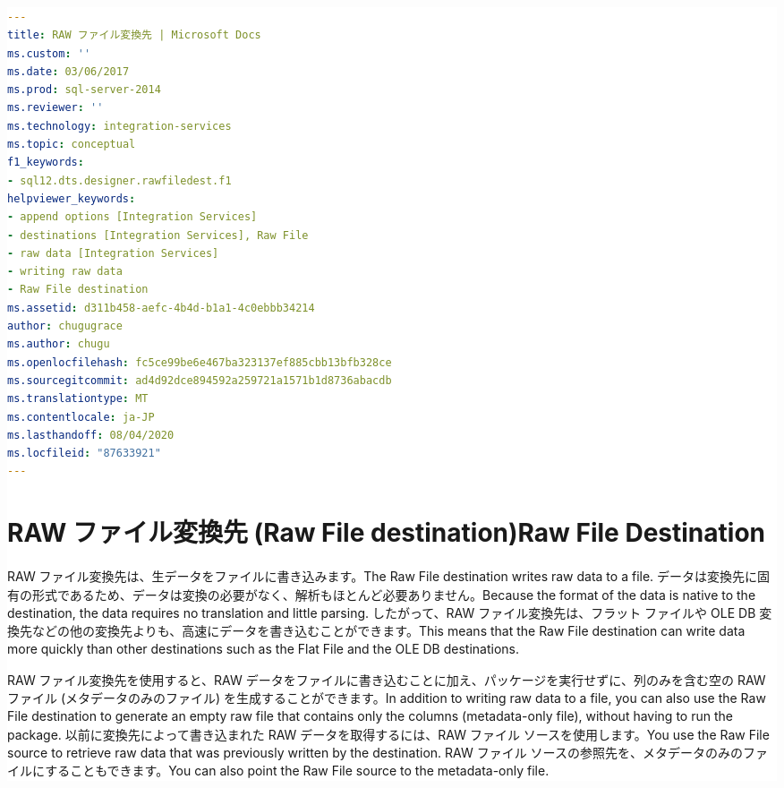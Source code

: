 ```yaml
---
title: RAW ファイル変換先 | Microsoft Docs
ms.custom: ''
ms.date: 03/06/2017
ms.prod: sql-server-2014
ms.reviewer: ''
ms.technology: integration-services
ms.topic: conceptual
f1_keywords:
- sql12.dts.designer.rawfiledest.f1
helpviewer_keywords:
- append options [Integration Services]
- destinations [Integration Services], Raw File
- raw data [Integration Services]
- writing raw data
- Raw File destination
ms.assetid: d311b458-aefc-4b4d-b1a1-4c0ebbb34214
author: chugugrace
ms.author: chugu
ms.openlocfilehash: fc5ce99be6e467ba323137ef885cbb13bfb328ce
ms.sourcegitcommit: ad4d92dce894592a259721a1571b1d8736abacdb
ms.translationtype: MT
ms.contentlocale: ja-JP
ms.lasthandoff: 08/04/2020
ms.locfileid: "87633921"
---
```

# <a name="raw-file-destination"></a><span data-ttu-id="d222e-102">RAW ファイル変換先 (Raw File destination)</span><span class="sxs-lookup"><span data-stu-id="d222e-102">Raw File Destination</span></span>
  <span data-ttu-id="d222e-103">RAW ファイル変換先は、生データをファイルに書き込みます。</span><span class="sxs-lookup"><span data-stu-id="d222e-103">The Raw File destination writes raw data to a file.</span></span> <span data-ttu-id="d222e-104">データは変換先に固有の形式であるため、データは変換の必要がなく、解析もほとんど必要ありません。</span><span class="sxs-lookup"><span data-stu-id="d222e-104">Because the format of the data is native to the destination, the data requires no translation and little parsing.</span></span> <span data-ttu-id="d222e-105">したがって、RAW ファイル変換先は、フラット ファイルや OLE DB 変換先などの他の変換先よりも、高速にデータを書き込むことができます。</span><span class="sxs-lookup"><span data-stu-id="d222e-105">This means that the Raw File destination can write data more quickly than other destinations such as the Flat File and the OLE DB destinations.</span></span>  
  
 <span data-ttu-id="d222e-106">RAW ファイル変換先を使用すると、RAW データをファイルに書き込むことに加え、パッケージを実行せずに、列のみを含む空の RAW ファイル (メタデータのみのファイル) を生成することができます。</span><span class="sxs-lookup"><span data-stu-id="d222e-106">In addition to writing raw data to a file, you can also use the Raw File destination to generate an empty raw file that contains only the columns (metadata-only file), without having to run the package.</span></span> <span data-ttu-id="d222e-107">以前に変換先によって書き込まれた RAW データを取得するには、RAW ファイル ソースを使用します。</span><span class="sxs-lookup"><span data-stu-id="d222e-107">You use the Raw File source to retrieve raw data that was previously written by the destination.</span></span> <span data-ttu-id="d222e-108">RAW ファイル ソースの参照先を、メタデータのみのファイルにすることもできます。</span><span class="sxs-lookup"><span data-stu-id="d222e-108">You can also point the Raw File source to the metadata-only file.</span></span>  
  